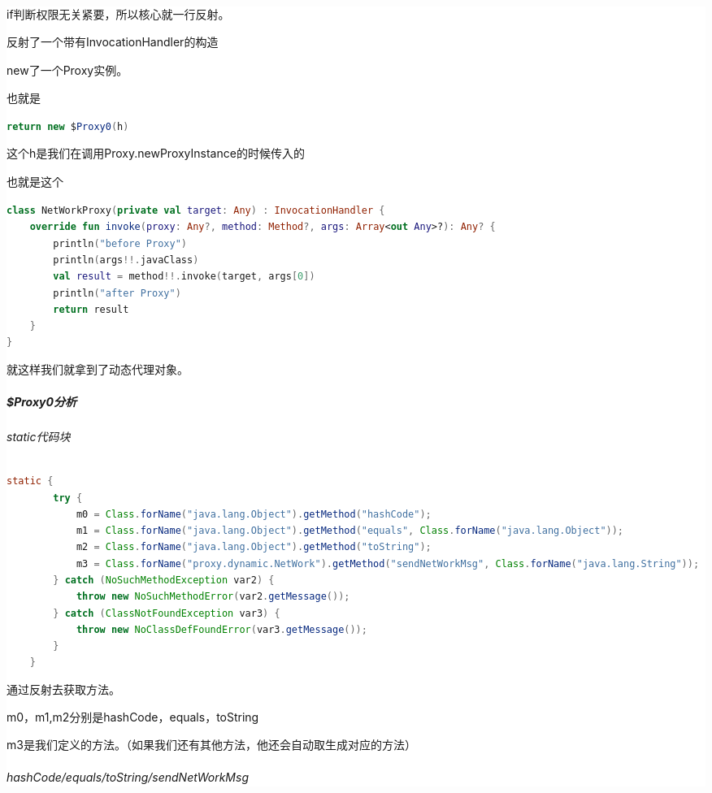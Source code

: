 if判断权限无关紧要，所以核心就一行反射。

反射了一个带有InvocationHandler的构造

new了一个Proxy实例。

也就是

```java
return new $Proxy0(h)
```

这个h是我们在调用Proxy.newProxyInstance的时候传入的

也就是这个

```kotlin
class NetWorkProxy(private val target: Any) : InvocationHandler {
    override fun invoke(proxy: Any?, method: Method?, args: Array<out Any>?): Any? {
        println("before Proxy")
        println(args!!.javaClass)
        val result = method!!.invoke(target, args[0])
        println("after Proxy")
        return result
    }
}
```

就这样我们就拿到了动态代理对象。

##### $Proxy0分析

###### static代码块

```java
static {
        try {
            m0 = Class.forName("java.lang.Object").getMethod("hashCode");
            m1 = Class.forName("java.lang.Object").getMethod("equals", Class.forName("java.lang.Object"));
            m2 = Class.forName("java.lang.Object").getMethod("toString");
            m3 = Class.forName("proxy.dynamic.NetWork").getMethod("sendNetWorkMsg", Class.forName("java.lang.String"));
        } catch (NoSuchMethodException var2) {
            throw new NoSuchMethodError(var2.getMessage());
        } catch (ClassNotFoundException var3) {
            throw new NoClassDefFoundError(var3.getMessage());
        }
    }
```

通过反射去获取方法。

m0，m1,m2分别是hashCode，equals，toString

m3是我们定义的方法。（如果我们还有其他方法，他还会自动取生成对应的方法）

###### hashCode/equals/toString/sendNetWorkMsg
